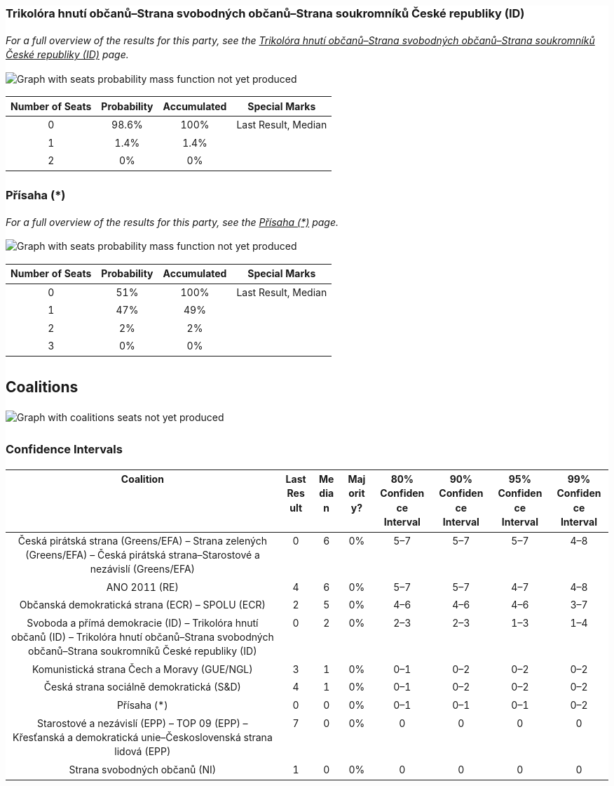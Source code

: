 ### Trikolóra hnutí občanů–Strana svobodných občanů–Strana soukromníků České republiky (ID)

*For a full overview of the results for this party, see the [Trikolóra hnutí občanů–Strana svobodných občanů–Strana soukromníků České republiky (ID)](party-trikolórahnutíobčanů–stranasvobodnýchobčanů–stranasoukromníkůčeskérepublikyid.html) page.*

![Graph with seats probability mass function not yet produced](average-2021-09-30-2021-09-30-seats-pmf-trikolórahnutíobčanů–stranasvobodnýchobčanů–stranasoukromníkůčeskérepublikyid.png "Seats Probability Mass Function")

| Number of Seats | Probability | Accumulated | Special Marks |
|:---------------:|:-----------:|:-----------:|:-------------:|
| 0 | 98.6% | 100% | Last Result, Median |
| 1 | 1.4% | 1.4% |  |
| 2 | 0% | 0% |  |

### Přísaha (*)

*For a full overview of the results for this party, see the [Přísaha (*)](party-přísaha.html) page.*

![Graph with seats probability mass function not yet produced](average-2021-09-30-2021-09-30-seats-pmf-přísaha.png "Seats Probability Mass Function")

| Number of Seats | Probability | Accumulated | Special Marks |
|:---------------:|:-----------:|:-----------:|:-------------:|
| 0 | 51% | 100% | Last Result, Median |
| 1 | 47% | 49% |  |
| 2 | 2% | 2% |  |
| 3 | 0% | 0% |  |


## Coalitions

![Graph with coalitions seats not yet produced](average-2021-09-30-2021-09-30-coalitions-seats.png "Coalitions Seats")

### Confidence Intervals

| Coalition | Last Result | Median | Majority? | 80% Confidence Interval | 90% Confidence Interval | 95% Confidence Interval | 99% Confidence Interval |
|:---------:|:-----------:|:------:|:---------:|:-----------------------:|:-----------------------:|:-----------------------:|:-----------------------:|
| Česká pirátská strana (Greens/EFA) – Strana zelených (Greens/EFA) – Česká pirátská strana–Starostové a nezávislí (Greens/EFA) | 0 | 6 | 0% | 5–7 | 5–7 | 5–7 | 4–8 |
| ANO 2011 (RE) | 4 | 6 | 0% | 5–7 | 5–7 | 4–7 | 4–8 |
| Občanská demokratická strana (ECR) – SPOLU (ECR) | 2 | 5 | 0% | 4–6 | 4–6 | 4–6 | 3–7 |
| Svoboda a přímá demokracie (ID) – Trikolóra hnutí občanů (ID) – Trikolóra hnutí občanů–Strana svobodných občanů–Strana soukromníků České republiky (ID) | 0 | 2 | 0% | 2–3 | 2–3 | 1–3 | 1–4 |
| Komunistická strana Čech a Moravy (GUE/NGL) | 3 | 1 | 0% | 0–1 | 0–2 | 0–2 | 0–2 |
| Česká strana sociálně demokratická (S&D) | 4 | 1 | 0% | 0–1 | 0–2 | 0–2 | 0–2 |
| Přísaha (*) | 0 | 0 | 0% | 0–1 | 0–1 | 0–1 | 0–2 |
| Starostové a nezávislí (EPP) – TOP 09 (EPP) – Křesťanská a demokratická unie–Československá strana lidová (EPP) | 7 | 0 | 0% | 0 | 0 | 0 | 0 |
| Strana svobodných občanů (NI) | 1 | 0 | 0% | 0 | 0 | 0 | 0 |
